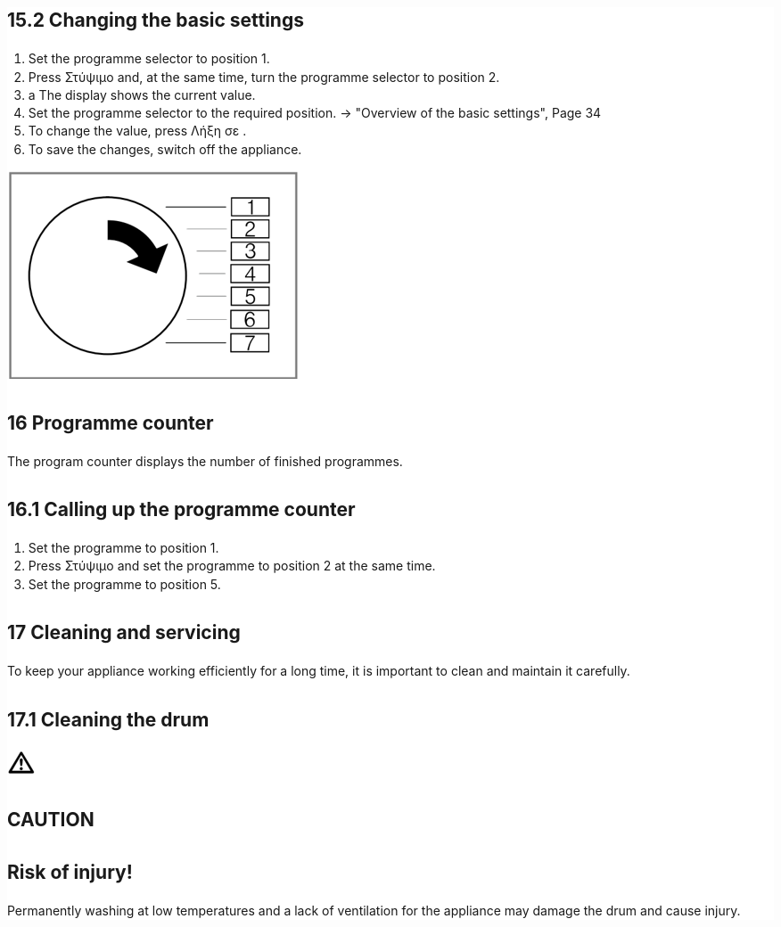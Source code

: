 ## 15.2 Changing the basic settings

1. Set the programme selector to position 1.
2. Press Στύψιμο and, at the same time, turn the programme selector to position 2.
3. a The display shows the current value.
3. Set the programme selector to the required position. → "Overview of the basic settings", Page 34
4. To change the value, press Λήξη σε .
5. To save the changes, switch off the appliance.

![Image](manual_bosch_WGG254Z0GR-parsed-w-imgs_artifacts/image_000055_4439fff6e5ea5ba9522670c029194c94e0d275f8375ee721ee7dc275fc9010e3.png)

## 16 Programme counter

The program counter displays the number of finished programmes.

## 16.1 Calling up the programme counter

1. Set the programme to position 1.
2. Press Στύψιμο and set the programme to position 2 at the same time.
3. Set the programme to position 5.

## 17 Cleaning and servicing

To keep your appliance working efficiently for a long time, it is important to clean and maintain it carefully.

## 17.1 Cleaning the drum

![Image](manual_bosch_WGG254Z0GR-parsed-w-imgs_artifacts/image_000056_d3f22b0dbe1511014fbc8ee2d85d6c6ce5628bd046ee61aeec0fb084ed63a67c.png)

## CAUTION

## Risk of injury!

Permanently washing at low temperatures and a lack of ventilation for the appliance may damage the drum and cause injury.
